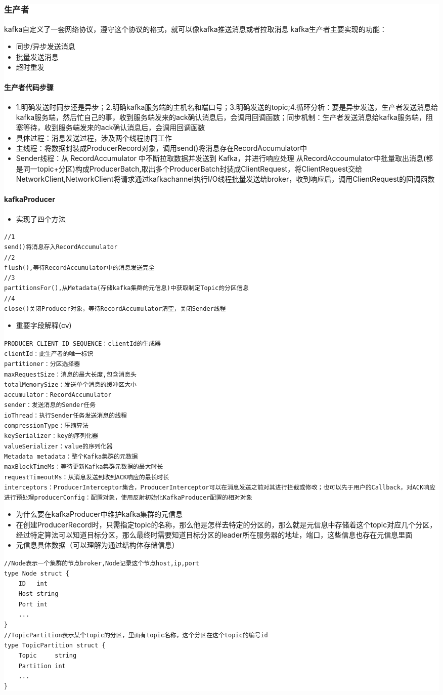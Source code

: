 ### 生产者
kafka自定义了一套网络协议，遵守这个协议的格式，就可以像kafka推送消息或者拉取消息
kafka生产者主要实现的功能：
- 同步/异步发送消息
- 批量发送消息
- 超时重发
#### 生产者代码步骤
- 1.明确发送时同步还是异步；2.明确kafka服务端的主机名和端口号；3.明确发送的topic;4.循环分析：要是异步发送，生产者发送消息给kafka服务端，然后忙自己的事，收到服务端发来的ack确认消息后，会调用回调函数；同步机制：生产者发送消息给kafka服务端，阻塞等待，收到服务端发来的ack确认消息后，会调用回调函数
- 具体过程：消息发送过程，涉及两个线程协同工作
- 主线程：将数据封装成ProducerRecord对象，调用send()将消息存在RecordAccumulator中
- Sender线程：从 RecordAccumulator 中不断拉取数据并发送到 Kafka，并进行响应处理
从RecordAccoumulator中批量取出消息(都是同一topic+分区)构成ProducerBatch,取出多个ProducerBatch封装成ClientRequest，将ClientRequest交给NetworkClient,NetworkClient将请求通过kafkachannel执行I/O线程批量发送给broker，收到响应后，调用ClientRequest的回调函数
#### kafkaProducer
- 实现了四个方法
```
//1
send()将消息存入RecordAccumulator
//2
flush(),等待RecordAccumulator中的消息发送完全
//3
partitionsFor(),从Metadata(存储kafka集群的元信息)中获取制定Topic的分区信息
//4
close()关闭Producer对象，等待RecordAccumulator清空，关闭Sender线程
```
- 重要字段解释(cv)
```
PRODUCER_CLIENT_ID_SEQUENCE：clientId的生成器
clientId：此生产者的唯一标识
partitioner：分区选择器
maxRequestSize：消息的最大长度,包含消息头
totalMemorySize：发送单个消息的缓冲区大小
accumulator：RecordAccumulator
sender：发送消息的Sender任务
ioThread：执行Sender任务发送消息的线程
compressionType：压缩算法
keySerializer：key的序列化器
valueSerializer：value的序列化器
Metadata metadata：整个Kafka集群的元数据
maxBlockTimeMs：等待更新Kafka集群元数据的最大时长
requestTimeoutMs：从消息发送到收到ACK响应的最长时长
interceptors：ProducerInterceptor集合，ProducerInterceptor可以在消息发送之前对其进行拦截或修改；也可以先于用户的Callback，对ACK响应进行预处理producerConfig：配置对象，使用反射初始化KafkaProducer配置的相对对象
```
- 为什么要在kafkaProducer中维护kafka集群的元信息
- 在创建ProducerRecord时，只需指定topic的名称，那么他是怎样去特定的分区的，那么就是元信息中存储着这个topic对应几个分区，经过特定算法可以知道目标分区，那么最终时需要知道目标分区的leader所在服务器的地址，端口，这些信息也存在元信息里面
- 元信息具体数据（可以理解为通过结构体存储信息）
```
//Node表示一个集群的节点broker,Node记录这个节点host,ip,port
type Node struct {
    ID   int
    Host string
    Port int
    ...
}
//TopicPartition表示某个topic的分区，里面有topic名称，这个分区在这个topic的编号id
type TopicPartition struct {
    Topic     string
    Partition int
    ...
}
```